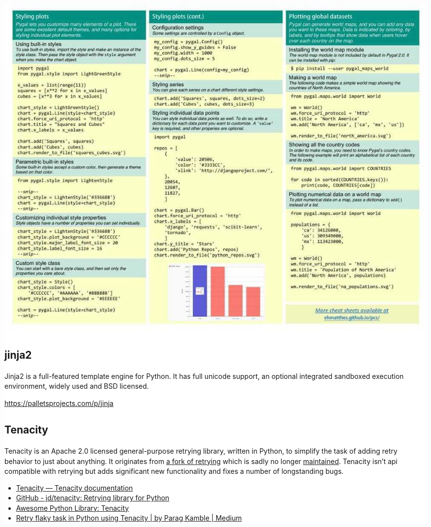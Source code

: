 ![image](../../media/Libraries-image4.jpg)

## jinja2

Jinja2 is a full-featured template engine for Python. It has full unicode support, an optional integrated sandboxed execution environment, widely used and BSD licensed.

https://palletsprojects.com/p/jinja

## Tenacity

Tenacity is an Apache 2.0 licensed general-purpose retrying library, written in Python, to simplify the task of adding retry behavior to just about anything. It originates from [a fork of retrying](https://github.com/rholder/retrying/issues/65) which is sadly no longer [maintained](https://julien.danjou.info/python-tenacity/). Tenacity isn’t api compatible with retrying but adds significant new functionality and fixes a number of longstanding bugs.

- [Tenacity — Tenacity documentation](https://tenacity.readthedocs.io/en/latest/)
- [GitHub - jd/tenacity: Retrying library for Python](https://github.com/jd/tenacity)
- [Awesome Python Library: Tenacity](https://new.pythonforengineers.com/blog/awesome-python-library-tenacity/)
- [Retry flaky task in Python using Tenacity | by Parag Kamble | Medium](https://paragkamble.medium.com/retry-flaky-task-in-python-using-tenacity-c6fabcf9a3be)
